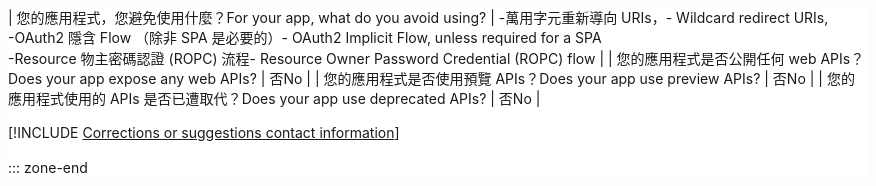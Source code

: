 | <span data-ttu-id="e8762-235">您的應用程式，您避免使用什麼？</span><span class="sxs-lookup"><span data-stu-id="e8762-235">For your app, what do you avoid using?</span></span> | <span data-ttu-id="e8762-236">-萬用字元重新導向 URIs，</span><span class="sxs-lookup"><span data-stu-id="e8762-236">- Wildcard redirect URIs,</span></span><br/><span data-ttu-id="e8762-237">-OAuth2 隱含 Flow （除非 SPA 是必要的）</span><span class="sxs-lookup"><span data-stu-id="e8762-237">- OAuth2 Implicit Flow, unless required for a SPA</span></span><br/><span data-ttu-id="e8762-238">-Resource 物主密碼認證 (ROPC) 流程</span><span class="sxs-lookup"><span data-stu-id="e8762-238">- Resource Owner Password Credential (ROPC) flow</span></span> |
| <span data-ttu-id="e8762-239">您的應用程式是否公開任何 web APIs？</span><span class="sxs-lookup"><span data-stu-id="e8762-239">Does your app expose any web APIs?</span></span> | <span data-ttu-id="e8762-240">否</span><span class="sxs-lookup"><span data-stu-id="e8762-240">No</span></span> |
| <span data-ttu-id="e8762-241">您的應用程式是否使用預覽 APIs？</span><span class="sxs-lookup"><span data-stu-id="e8762-241">Does your app use preview APIs?</span></span> | <span data-ttu-id="e8762-242">否</span><span class="sxs-lookup"><span data-stu-id="e8762-242">No</span></span> |
| <span data-ttu-id="e8762-243">您的應用程式使用的 APIs 是否已遭取代？</span><span class="sxs-lookup"><span data-stu-id="e8762-243">Does your app use deprecated APIs?</span></span> | <span data-ttu-id="e8762-244">否</span><span class="sxs-lookup"><span data-stu-id="e8762-244">No</span></span> |

[!INCLUDE [Corrections or suggestions contact information](../includes/corrections-or-suggestions.md)]

::: zone-end
